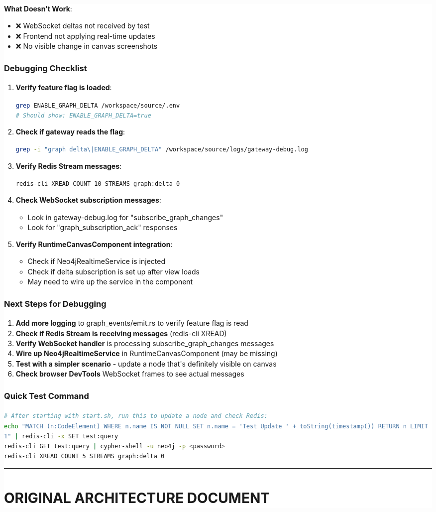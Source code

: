 **What Doesn't Work**:
- ❌ WebSocket deltas not received by test
- ❌ Frontend not applying real-time updates
- ❌ No visible change in canvas screenshots

### Debugging Checklist

1. **Verify feature flag is loaded**:
   ```bash
   grep ENABLE_GRAPH_DELTA /workspace/source/.env
   # Should show: ENABLE_GRAPH_DELTA=true
   ```

2. **Check if gateway reads the flag**:
   ```bash
   grep -i "graph delta\|ENABLE_GRAPH_DELTA" /workspace/source/logs/gateway-debug.log
   ```

3. **Verify Redis Stream messages**:
   ```bash
   redis-cli XREAD COUNT 10 STREAMS graph:delta 0
   ```

4. **Check WebSocket subscription messages**:
   - Look in gateway-debug.log for "subscribe_graph_changes"
   - Look for "graph_subscription_ack" responses

5. **Verify RuntimeCanvasComponent integration**:
   - Check if Neo4jRealtimeService is injected
   - Check if delta subscription is set up after view loads
   - May need to wire up the service in the component

### Next Steps for Debugging

1. **Add more logging** to graph_events/emit.rs to verify feature flag is read
2. **Check if Redis Stream is receiving messages** (redis-cli XREAD)
3. **Verify WebSocket handler** is processing subscribe_graph_changes messages
4. **Wire up Neo4jRealtimeService** in RuntimeCanvasComponent (may be missing)
5. **Test with a simpler scenario** - update a node that's definitely visible on canvas
6. **Check browser DevTools** WebSocket frames to see actual messages

### Quick Test Command

```bash
# After starting with start.sh, run this to update a node and check Redis:
echo "MATCH (n:CodeElement) WHERE n.name IS NOT NULL SET n.name = 'Test Update ' + toString(timestamp()) RETURN n LIMIT 1" | redis-cli -x SET test:query
redis-cli GET test:query | cypher-shell -u neo4j -p <password>
redis-cli XREAD COUNT 5 STREAMS graph:delta 0
```

---

# ORIGINAL ARCHITECTURE DOCUMENT
